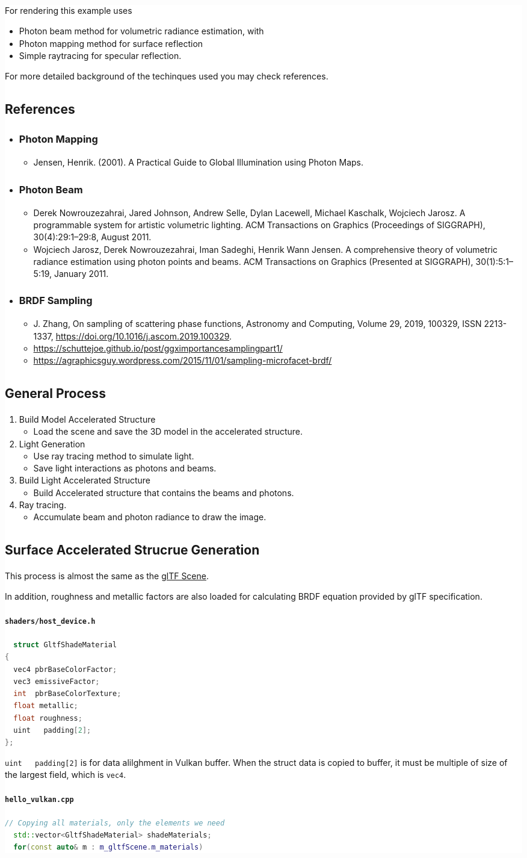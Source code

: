 For rendering this example uses 

- Photon beam method for volumetric radiance estimation, with 
- Photon mapping method for surface reflection
- Simple raytracing for specular reflection.

For more detailed background of the techinques used you may check references.


## References

 - ### Photon Mapping
    - Jensen, Henrik. (2001). A Practical Guide to Global Illumination using Photon Maps.
 - ### Photon Beam
    - Derek Nowrouzezahrai, Jared Johnson, Andrew Selle, Dylan Lacewell, Michael Kaschalk, Wojciech Jarosz. A programmable system for artistic volumetric lighting. ACM Transactions on Graphics (Proceedings of SIGGRAPH), 30(4):29:1–29:8, August 2011.
    - Wojciech Jarosz, Derek Nowrouzezahrai, Iman Sadeghi, Henrik Wann Jensen. A comprehensive theory of volumetric radiance estimation using photon points and beams. ACM Transactions on Graphics (Presented at SIGGRAPH), 30(1):5:1–5:19, January 2011.
 - ### BRDF Sampling
    - J. Zhang, On sampling of scattering phase functions, Astronomy and Computing, Volume 29, 2019, 100329, ISSN 2213-1337, https://doi.org/10.1016/j.ascom.2019.100329.
    - https://schuttejoe.github.io/post/ggximportancesamplingpart1/
    - https://agraphicsguy.wordpress.com/2015/11/01/sampling-microfacet-brdf/


## General Process

1. Build Model Accelerated Structure
    - Load the scene and save the 3D model in the accelerated structure.
2. Light Generation 
    - Use ray tracing method to simulate light. 
    - Save light interactions as photons and beams.
3. Build Light Accelerated Structure 
    - Build Accelerated structure that contains the beams and photons. 
4. Ray tracing. 
    - Accumulate beam and photon radiance to draw the image.


## Surface Accelerated Strucrue Generation 
This process is almost the same as the [glTF Scene](../ray_tracing__gltf).

In addition, roughness and metallic factors are also loaded for calculating BRDF equation provided by glTF specification.

#### **`shaders/host_device.h`**
~~~~C
  struct GltfShadeMaterial
{
  vec4 pbrBaseColorFactor;
  vec3 emissiveFactor;
  int  pbrBaseColorTexture;
  float metallic;
  float roughness;
  uint   padding[2];
};
~~~~
`uint   padding[2]` is for data alilghment in Vulkan buffer. When the struct data is copied to buffer, it must be multiple of size of the largest field, which is  `vec4`.
#### **`hello_vulkan.cpp`**
~~~~CPP
// Copying all materials, only the elements we need
  std::vector<GltfShadeMaterial> shadeMaterials;
  for(const auto& m : m_gltfScene.m_materials)
~~~~
